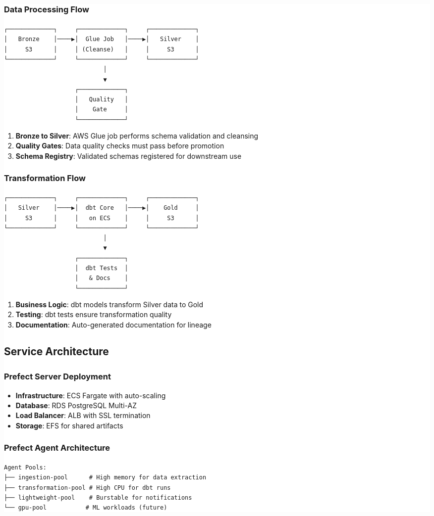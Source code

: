 ### Data Processing Flow
```
┌─────────────┐     ┌─────────────┐     ┌─────────────┐
│   Bronze    │────▶│  Glue Job   │────▶│   Silver    │
│     S3      │     │ (Cleanse)   │     │     S3      │
└─────────────┘     └─────────────┘     └─────────────┘
                            │
                            ▼
                    ┌─────────────┐
                    │   Quality   │
                    │    Gate     │
                    └─────────────┘
```

1. **Bronze to Silver**: AWS Glue job performs schema validation and cleansing
2. **Quality Gates**: Data quality checks must pass before promotion
3. **Schema Registry**: Validated schemas registered for downstream use

### Transformation Flow
```
┌─────────────┐     ┌─────────────┐     ┌─────────────┐
│   Silver    │────▶│  dbt Core   │────▶│    Gold     │
│     S3      │     │   on ECS    │     │     S3      │
└─────────────┘     └─────────────┘     └─────────────┘
                            │
                            ▼
                    ┌─────────────┐
                    │  dbt Tests  │
                    │   & Docs    │
                    └─────────────┘
```

1. **Business Logic**: dbt models transform Silver data to Gold
2. **Testing**: dbt tests ensure transformation quality
3. **Documentation**: Auto-generated documentation for lineage

## Service Architecture

### Prefect Server Deployment
- **Infrastructure**: ECS Fargate with auto-scaling
- **Database**: RDS PostgreSQL Multi-AZ
- **Load Balancer**: ALB with SSL termination
- **Storage**: EFS for shared artifacts

### Prefect Agent Architecture
```
Agent Pools:
├── ingestion-pool      # High memory for data extraction
├── transformation-pool # High CPU for dbt runs
├── lightweight-pool    # Burstable for notifications
└── gpu-pool           # ML workloads (future)
```
